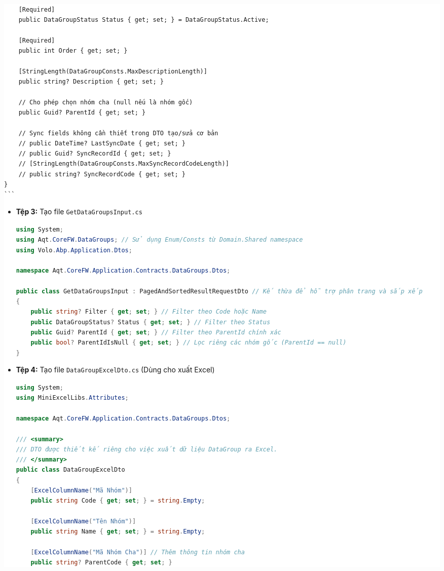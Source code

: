         [Required]
        public DataGroupStatus Status { get; set; } = DataGroupStatus.Active;

        [Required]
        public int Order { get; set; }

        [StringLength(DataGroupConsts.MaxDescriptionLength)]
        public string? Description { get; set; }

        // Cho phép chọn nhóm cha (null nếu là nhóm gốc)
        public Guid? ParentId { get; set; }

        // Sync fields không cần thiết trong DTO tạo/sửa cơ bản
        // public DateTime? LastSyncDate { get; set; }
        // public Guid? SyncRecordId { get; set; }
        // [StringLength(DataGroupConsts.MaxSyncRecordCodeLength)]
        // public string? SyncRecordCode { get; set; }
    }
    ```
-   **Tệp 3:** Tạo file `GetDataGroupsInput.cs`
    ```csharp
    using System;
    using Aqt.CoreFW.DataGroups; // Sử dụng Enum/Consts từ Domain.Shared namespace
    using Volo.Abp.Application.Dtos;

    namespace Aqt.CoreFW.Application.Contracts.DataGroups.Dtos;

    public class GetDataGroupsInput : PagedAndSortedResultRequestDto // Kế thừa để hỗ trợ phân trang và sắp xếp
    {
        public string? Filter { get; set; } // Filter theo Code hoặc Name
        public DataGroupStatus? Status { get; set; } // Filter theo Status
        public Guid? ParentId { get; set; } // Filter theo ParentId chính xác
        public bool? ParentIdIsNull { get; set; } // Lọc riêng các nhóm gốc (ParentId == null)
    }
    ```
-   **Tệp 4:** Tạo file `DataGroupExcelDto.cs` (Dùng cho xuất Excel)
    ```csharp
    using System;
    using MiniExcelLibs.Attributes;

    namespace Aqt.CoreFW.Application.Contracts.DataGroups.Dtos;

    /// <summary>
    /// DTO được thiết kế riêng cho việc xuất dữ liệu DataGroup ra Excel.
    /// </summary>
    public class DataGroupExcelDto
    {
        [ExcelColumnName("Mã Nhóm")]
        public string Code { get; set; } = string.Empty;

        [ExcelColumnName("Tên Nhóm")]
        public string Name { get; set; } = string.Empty;

        [ExcelColumnName("Mã Nhóm Cha")] // Thêm thông tin nhóm cha
        public string? ParentCode { get; set; }
